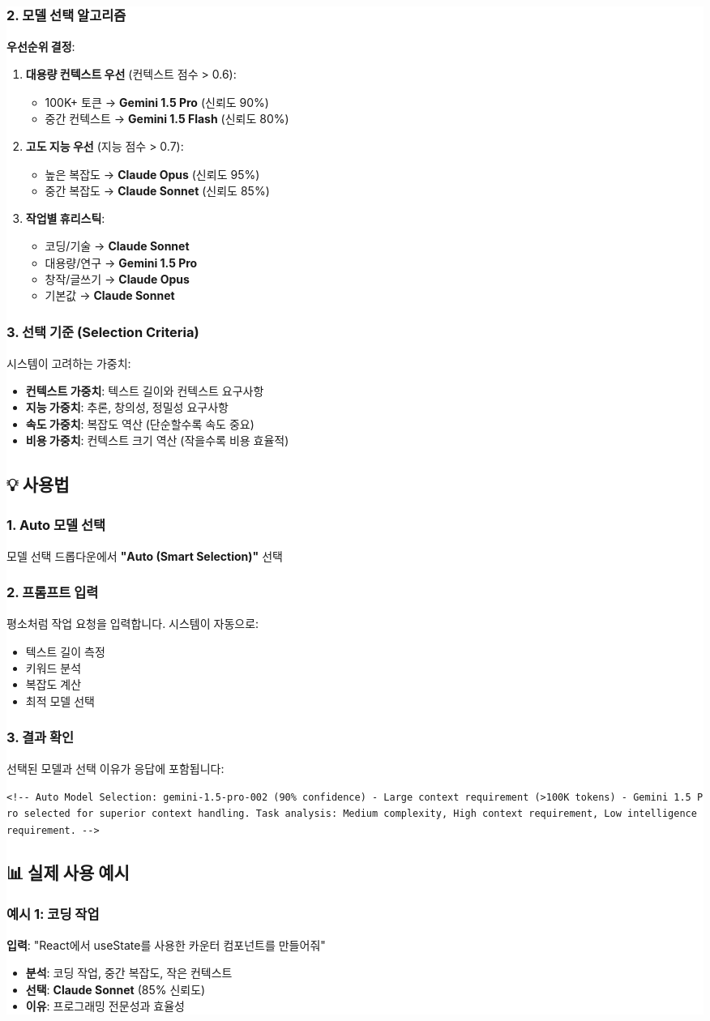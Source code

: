 ### 2. 모델 선택 알고리즘

**우선순위 결정**:

1. **대용량 컨텍스트 우선** (컨텍스트 점수 > 0.6):
   - 100K+ 토큰 → **Gemini 1.5 Pro** (신뢰도 90%)
   - 중간 컨텍스트 → **Gemini 1.5 Flash** (신뢰도 80%)

2. **고도 지능 우선** (지능 점수 > 0.7):
   - 높은 복잡도 → **Claude Opus** (신뢰도 95%)
   - 중간 복잡도 → **Claude Sonnet** (신뢰도 85%)

3. **작업별 휴리스틱**:
   - 코딩/기술 → **Claude Sonnet**
   - 대용량/연구 → **Gemini 1.5 Pro**
   - 창작/글쓰기 → **Claude Opus**
   - 기본값 → **Claude Sonnet**

### 3. 선택 기준 (Selection Criteria)

시스템이 고려하는 가중치:
- **컨텍스트 가중치**: 텍스트 길이와 컨텍스트 요구사항
- **지능 가중치**: 추론, 창의성, 정밀성 요구사항
- **속도 가중치**: 복잡도 역산 (단순할수록 속도 중요)
- **비용 가중치**: 컨텍스트 크기 역산 (작을수록 비용 효율적)

## 💡 사용법

### 1. Auto 모델 선택
모델 선택 드롭다운에서 **"Auto (Smart Selection)"** 선택

### 2. 프롬프트 입력
평소처럼 작업 요청을 입력합니다. 시스템이 자동으로:
- 텍스트 길이 측정
- 키워드 분석
- 복잡도 계산
- 최적 모델 선택

### 3. 결과 확인
선택된 모델과 선택 이유가 응답에 포함됩니다:
```
<!-- Auto Model Selection: gemini-1.5-pro-002 (90% confidence) - Large context requirement (>100K tokens) - Gemini 1.5 Pro selected for superior context handling. Task analysis: Medium complexity, High context requirement, Low intelligence requirement. -->
```

## 📊 실제 사용 예시

### 예시 1: 코딩 작업
**입력**: "React에서 useState를 사용한 카운터 컴포넌트를 만들어줘"
- **분석**: 코딩 작업, 중간 복잡도, 작은 컨텍스트
- **선택**: **Claude Sonnet** (85% 신뢰도)
- **이유**: 프로그래밍 전문성과 효율성
